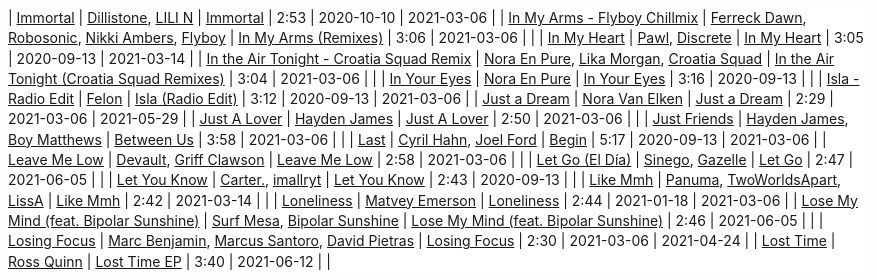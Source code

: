 | [Immortal](https://open.spotify.com/track/01yylIRHqoFJBsbM4E128x) | [Dillistone](https://open.spotify.com/artist/7ypPN35cJ9wfF2Zs7aYS33), [LILI N](https://open.spotify.com/artist/2c2f3EwgqkZrKmbJtg3P83) | [Immortal](https://open.spotify.com/album/6UmmhSlo3di4LyZLmddKyg) | 2:53 | 2020-10-10 | 2021-03-06 |
| [In My Arms - Flyboy Chillmix](https://open.spotify.com/track/6s8OQeEXC44AdZcGIpaV5n) | [Ferreck Dawn](https://open.spotify.com/artist/3cnAJv9gydgm52KFIsdvO8), [Robosonic](https://open.spotify.com/artist/2XBuvmyzhH85j6sqv1fV3l), [Nikki Ambers](https://open.spotify.com/artist/01PAM2LxCLL6tflnv7mbV7), [Flyboy](https://open.spotify.com/artist/1Jc2HsPucRk1x7lAUd7xma) | [In My Arms (Remixes)](https://open.spotify.com/album/4mrdffOuKyKBYEL4MeOHcu) | 3:06 | 2021-03-06 |  |
| [In My Heart](https://open.spotify.com/track/5EaRvSilFlpBTuv9uTh8bI) | [Pawl](https://open.spotify.com/artist/1ShHSfgvLgJ4i26xcXB232), [Discrete](https://open.spotify.com/artist/7arwEayqcKWkzDmGEB7xov) | [In My Heart](https://open.spotify.com/album/2uHm9zHIw1TUxiLJ76LEA5) | 3:05 | 2020-09-13 | 2021-03-14 |
| [In the Air Tonight - Croatia Squad Remix](https://open.spotify.com/track/290mugjWLag8AcrR9BEBnE) | [Nora En Pure](https://open.spotify.com/artist/24DO0PijjITGIEWsO8XaPs), [Lika Morgan](https://open.spotify.com/artist/61StZOWgYff2AxDUejw4UI), [Croatia Squad](https://open.spotify.com/artist/3FAUGHLioXySQ1QTnCOWQC) | [In the Air Tonight (Croatia Squad Remixes)](https://open.spotify.com/album/7aGqQuwwh8KUlHN33663hI) | 3:04 | 2021-03-06 |  |
| [In Your Eyes](https://open.spotify.com/track/4a5XHjTAKAoTKMgavVmh9y) | [Nora En Pure](https://open.spotify.com/artist/24DO0PijjITGIEWsO8XaPs) | [In Your Eyes](https://open.spotify.com/album/29KTDxHcqWtRscRUWrcIzI) | 3:16 | 2020-09-13 |  |
| [Isla - Radio Edit](https://open.spotify.com/track/1s6Ur2LBUGzbAHd935MUw9) | [Felon](https://open.spotify.com/artist/4mRHCOgJQT3Pe6zV89tfYC) | [Isla (Radio Edit)](https://open.spotify.com/album/5clwJtMkeaSIRGYYoMhnaN) | 3:12 | 2020-09-13 | 2021-03-06 |
| [Just a Dream](https://open.spotify.com/track/4yFpHBMp9ruVQmN1TgGWOL) | [Nora Van Elken](https://open.spotify.com/artist/04m3oUGzjO3EJTQidFzTgM) | [Just a Dream](https://open.spotify.com/album/7GuDH0XJmTsFJMAQ1ywTfz) | 2:29 | 2021-03-06 | 2021-05-29 |
| [Just A Lover](https://open.spotify.com/track/1OLksRNEmcH5G7uHg2z2Fv) | [Hayden James](https://open.spotify.com/artist/4csQIMQm6vI2A2SCVDuM2z) | [Just A Lover](https://open.spotify.com/album/22BocM6fRXSP598tdVxYLo) | 2:50 | 2021-03-06 |  |
| [Just Friends](https://open.spotify.com/track/3NjyrsDr4qS0L424H4muQd) | [Hayden James](https://open.spotify.com/artist/4csQIMQm6vI2A2SCVDuM2z), [Boy Matthews](https://open.spotify.com/artist/2jn9JOmdrR9BdiR1LTvYG4) | [Between Us](https://open.spotify.com/album/3BFj0MO4iiDBggZXcJ5k4D) | 3:58 | 2021-03-06 |  |
| [Last](https://open.spotify.com/track/4cdbulDhvuAond5ZTNeJGC) | [Cyril Hahn](https://open.spotify.com/artist/4EFMHRFpgrpfp0AVEBp4m2), [Joel Ford](https://open.spotify.com/artist/5XiDsZ4MdTGfZvUEVBGfiA) | [Begin](https://open.spotify.com/album/35AlpLlW4vKJ4nRGpGZcJt) | 5:17 | 2020-09-13 | 2021-03-06 |
| [Leave Me Low](https://open.spotify.com/track/1fhFDn9W8ehz6rqomxDUW4) | [Devault](https://open.spotify.com/artist/1VBAKMui4zm5MnBWNn3NbL), [Griff Clawson](https://open.spotify.com/artist/3dIbvdQQd3HXfQcRjR6lb7) | [Leave Me Low](https://open.spotify.com/album/7mXiSzZCJglvzRwmGlG59f) | 2:58 | 2021-03-06 |  |
| [Let Go (El Día)](https://open.spotify.com/track/571295eoFtv5NcQRUXbt4k) | [Sinego](https://open.spotify.com/artist/3UlAQex8nw3vquHcmY8fpb), [Gazelle](https://open.spotify.com/artist/4avg26YpNfxui1Jl40RdFU) | [Let Go](https://open.spotify.com/album/31TBi8zTRhWs1tQqOs6WDK) | 2:47 | 2021-06-05 |  |
| [Let You Know](https://open.spotify.com/track/0ZKvsGwD3D8Y4orIQGyyBW) | [Carter.](https://open.spotify.com/artist/4FNkz4oChr6RwFLZqHQiX0), [imallryt](https://open.spotify.com/artist/5WXjAq5jNEHfrvZDhEYDDD) | [Let You Know](https://open.spotify.com/album/3j0SwqbhvA8Aw0pmET5Wh9) | 2:43 | 2020-09-13 |  |
| [Like Mmh](https://open.spotify.com/track/11ra4Y7CUE7lAJZOXkmGSA) | [Panuma](https://open.spotify.com/artist/3YvNtTSaJ2YAt1RhaE9eiH), [TwoWorldsApart](https://open.spotify.com/artist/29CTrnvjIYocNxv66Umt5B), [LissA](https://open.spotify.com/artist/6aAestjbtEbALwyIYPg8Na) | [Like Mmh](https://open.spotify.com/album/2LtGXVyKS8ad2EaJoN7MCV) | 2:42 | 2021-03-14 |  |
| [Loneliness](https://open.spotify.com/track/3pQHlRvlWeFxClCKo0cTw0) | [Matvey Emerson](https://open.spotify.com/artist/4n7LqAJhu3k6rrKMu3VfDa) | [Loneliness](https://open.spotify.com/album/0T0U2nxtvqZlH142fMTRCs) | 2:44 | 2021-01-18 | 2021-03-06 |
| [Lose My Mind (feat. Bipolar Sunshine)](https://open.spotify.com/track/5tmHc2HW2xaMkUmI4s15nC) | [Surf Mesa](https://open.spotify.com/artist/1lmU3giNF3CSbkVSQmLpHQ), [Bipolar Sunshine](https://open.spotify.com/artist/0CjWKoS55T7DOt0HJuwF1H) | [Lose My Mind (feat. Bipolar Sunshine)](https://open.spotify.com/album/7HQsaFGNwdn1DagZm6lfqV) | 2:46 | 2021-06-05 |  |
| [Losing Focus](https://open.spotify.com/track/11NiMOI4g4VnTAi5qqTCA7) | [Marc Benjamin](https://open.spotify.com/artist/05KjvP5zdwtEIgEazqblZw), [Marcus Santoro](https://open.spotify.com/artist/0cIOMm0D5wSyXMTcvnElUz), [David Pietras](https://open.spotify.com/artist/4gzWHCBn6PjkGbWUp0kmEc) | [Losing Focus](https://open.spotify.com/album/7sXrMnaxr95R2q5ihxC4zu) | 2:30 | 2021-03-06 | 2021-04-24 |
| [Lost Time](https://open.spotify.com/track/2kf4G153Qt8MR6Hv6t7NzS) | [Ross Quinn](https://open.spotify.com/artist/7zaRAbRhvbrGObP8CjdTsr) | [Lost Time EP](https://open.spotify.com/album/5dKSpFOUope79HvRizNhMX) | 3:40 | 2021-06-12 |  |